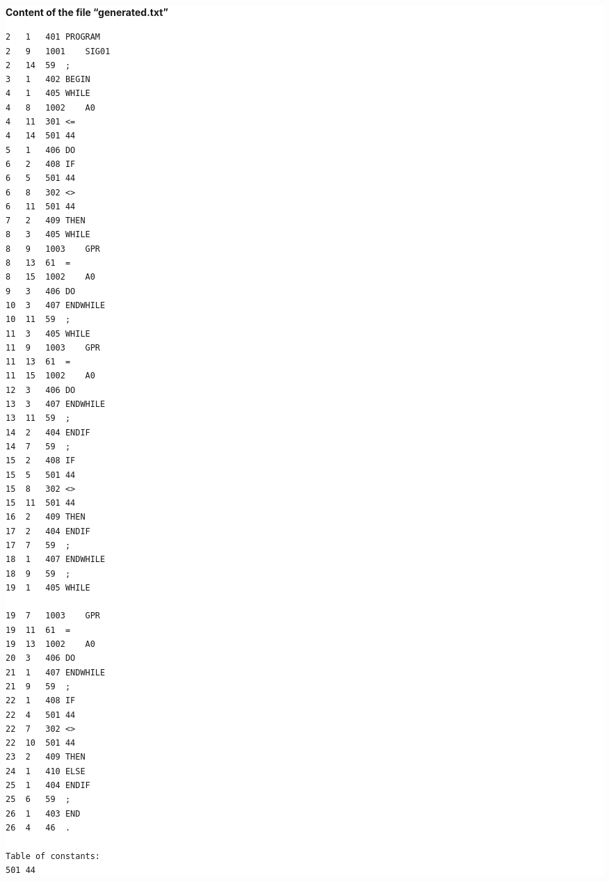 **Content of the file “generated.txt”**

```
2	1	401	PROGRAM		
2	9	1001	SIG01		
2	14	59	;		
3	1	402	BEGIN		
4	1	405	WHILE		
4	8	1002	A0		
4	11	301	<=		
4	14	501	44		
5	1	406	DO		
6	2	408	IF		
6	5	501	44		
6	8	302	<>		
6	11	501	44		
7	2	409	THEN		
8	3	405	WHILE		
8	9	1003	GPR		
8	13	61	=		
8	15	1002	A0		
9	3	406	DO		
10	3	407	ENDWHILE		
10	11	59	;		
11	3	405	WHILE		
11	9	1003	GPR		
11	13	61	=		
11	15	1002	A0		
12	3	406	DO		
13	3	407	ENDWHILE		
13	11	59	;		
14	2	404	ENDIF		
14	7	59	;		
15	2	408	IF		
15	5	501	44		
15	8	302	<>		
15	11	501	44		
16	2	409	THEN		
17	2	404	ENDIF		
17	7	59	;		
18	1	407	ENDWHILE		
18	9	59	;		
19	1	405	WHILE		
 
19	7	1003	GPR
19	11	61	=
19	13	1002	A0
20	3	406	DO
21	1	407	ENDWHILE
21	9	59	;
22	1	408	IF
22	4	501	44
22	7	302	<>
22	10	501	44
23	2	409	THEN
24	1	410	ELSE
25	1	404	ENDIF
25	6	59	;
26	1	403	END
26	4	46	.

Table of constants:
501	44

```